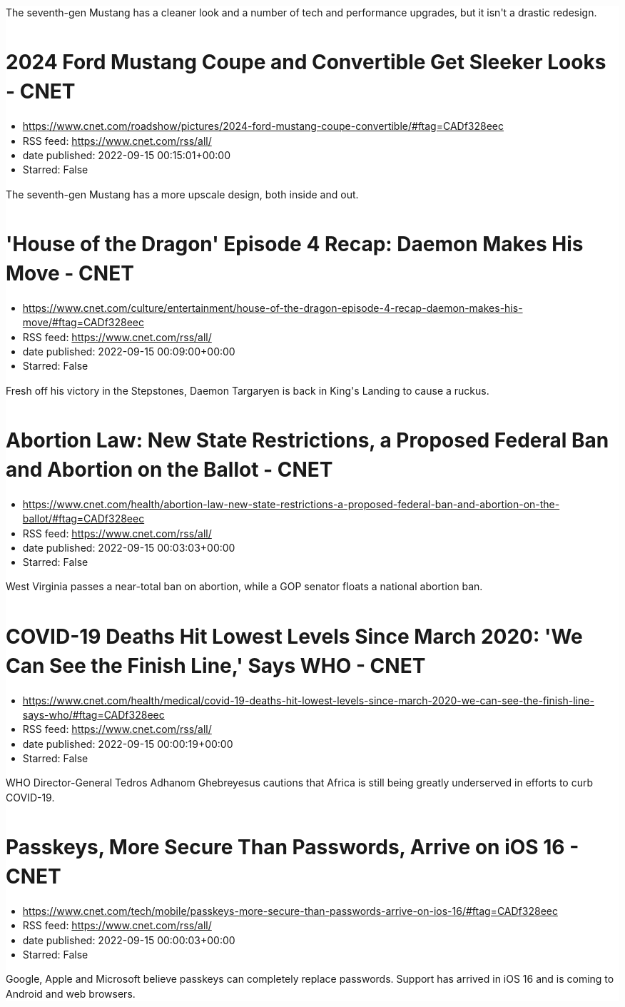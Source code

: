 The seventh-gen Mustang has a cleaner look and a number of tech and performance upgrades, but it isn't a drastic redesign.

# 2024 Ford Mustang Coupe and Convertible Get Sleeker Looks     - CNET
 - https://www.cnet.com/roadshow/pictures/2024-ford-mustang-coupe-convertible/#ftag=CADf328eec
 - RSS feed: https://www.cnet.com/rss/all/
 - date published: 2022-09-15 00:15:01+00:00
 - Starred: False

The seventh-gen Mustang has a more upscale design, both inside and out.

# 'House of the Dragon' Episode 4 Recap: Daemon Makes His Move     - CNET
 - https://www.cnet.com/culture/entertainment/house-of-the-dragon-episode-4-recap-daemon-makes-his-move/#ftag=CADf328eec
 - RSS feed: https://www.cnet.com/rss/all/
 - date published: 2022-09-15 00:09:00+00:00
 - Starred: False

Fresh off his victory in the Stepstones, Daemon Targaryen is back in King's Landing to cause a ruckus.

# Abortion Law: New State Restrictions, a Proposed Federal Ban and Abortion on the Ballot     - CNET
 - https://www.cnet.com/health/abortion-law-new-state-restrictions-a-proposed-federal-ban-and-abortion-on-the-ballot/#ftag=CADf328eec
 - RSS feed: https://www.cnet.com/rss/all/
 - date published: 2022-09-15 00:03:03+00:00
 - Starred: False

West Virginia passes a near-total ban on abortion, while a GOP senator floats a national abortion ban.

# COVID-19 Deaths Hit Lowest Levels Since March 2020: 'We Can See the Finish Line,' Says WHO     - CNET
 - https://www.cnet.com/health/medical/covid-19-deaths-hit-lowest-levels-since-march-2020-we-can-see-the-finish-line-says-who/#ftag=CADf328eec
 - RSS feed: https://www.cnet.com/rss/all/
 - date published: 2022-09-15 00:00:19+00:00
 - Starred: False

WHO Director-General Tedros Adhanom Ghebreyesus cautions that Africa is still being greatly underserved in efforts to curb COVID-19.

# Passkeys, More Secure Than Passwords, Arrive on iOS 16     - CNET
 - https://www.cnet.com/tech/mobile/passkeys-more-secure-than-passwords-arrive-on-ios-16/#ftag=CADf328eec
 - RSS feed: https://www.cnet.com/rss/all/
 - date published: 2022-09-15 00:00:03+00:00
 - Starred: False

Google, Apple and Microsoft believe passkeys can completely replace passwords. Support has arrived in iOS 16 and is coming to Android and web browsers.
